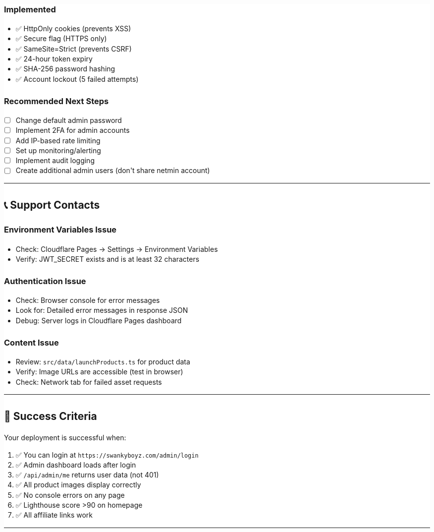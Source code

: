 ### Implemented
- ✅ HttpOnly cookies (prevents XSS)
- ✅ Secure flag (HTTPS only)
- ✅ SameSite=Strict (prevents CSRF)
- ✅ 24-hour token expiry
- ✅ SHA-256 password hashing
- ✅ Account lockout (5 failed attempts)

### Recommended Next Steps
- [ ] Change default admin password
- [ ] Implement 2FA for admin accounts
- [ ] Add IP-based rate limiting
- [ ] Set up monitoring/alerting
- [ ] Implement audit logging
- [ ] Create additional admin users (don't share netmin account)

---

## 📞 Support Contacts

### Environment Variables Issue
- Check: Cloudflare Pages → Settings → Environment Variables
- Verify: JWT_SECRET exists and is at least 32 characters

### Authentication Issue
- Check: Browser console for error messages
- Look for: Detailed error messages in response JSON
- Debug: Server logs in Cloudflare Pages dashboard

### Content Issue
- Review: `src/data/launchProducts.ts` for product data
- Verify: Image URLs are accessible (test in browser)
- Check: Network tab for failed asset requests

---

## 🎯 Success Criteria

Your deployment is successful when:

1. ✅ You can login at `https://swankyboyz.com/admin/login`
2. ✅ Admin dashboard loads after login
3. ✅ `/api/admin/me` returns user data (not 401)
4. ✅ All product images display correctly
5. ✅ No console errors on any page
6. ✅ Lighthouse score >90 on homepage
7. ✅ All affiliate links work

---
